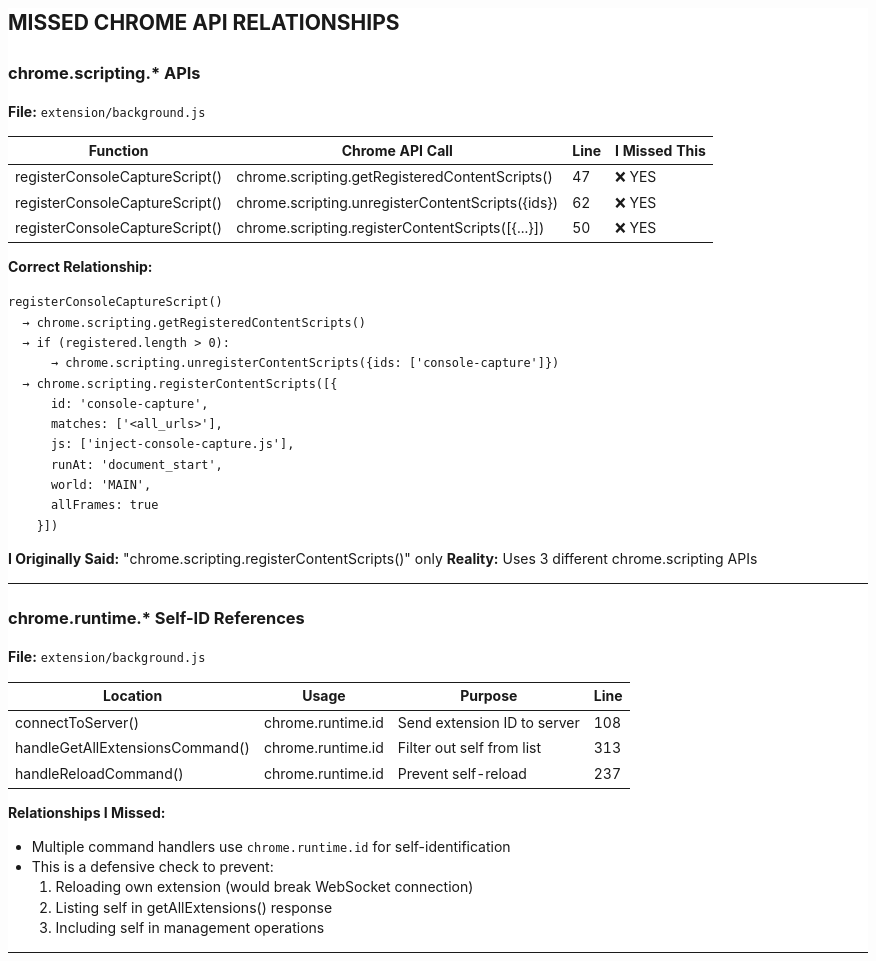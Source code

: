 
## MISSED CHROME API RELATIONSHIPS

### chrome.scripting.\* APIs

**File:** `extension/background.js`

| Function                       | Chrome API Call                                  | Line | I Missed This |
| ------------------------------ | ------------------------------------------------ | ---- | ------------- |
| registerConsoleCaptureScript() | chrome.scripting.getRegisteredContentScripts()   | 47   | ❌ YES        |
| registerConsoleCaptureScript() | chrome.scripting.unregisterContentScripts({ids}) | 62   | ❌ YES        |
| registerConsoleCaptureScript() | chrome.scripting.registerContentScripts([{...}]) | 50   | ❌ YES        |

**Correct Relationship:**

```
registerConsoleCaptureScript()
  → chrome.scripting.getRegisteredContentScripts()
  → if (registered.length > 0):
      → chrome.scripting.unregisterContentScripts({ids: ['console-capture']})
  → chrome.scripting.registerContentScripts([{
      id: 'console-capture',
      matches: ['<all_urls>'],
      js: ['inject-console-capture.js'],
      runAt: 'document_start',
      world: 'MAIN',
      allFrames: true
    }])
```

**I Originally Said:** "chrome.scripting.registerContentScripts()" only
**Reality:** Uses 3 different chrome.scripting APIs

---

### chrome.runtime.\* Self-ID References

**File:** `extension/background.js`

| Location                        | Usage             | Purpose                     | Line |
| ------------------------------- | ----------------- | --------------------------- | ---- |
| connectToServer()               | chrome.runtime.id | Send extension ID to server | 108  |
| handleGetAllExtensionsCommand() | chrome.runtime.id | Filter out self from list   | 313  |
| handleReloadCommand()           | chrome.runtime.id | Prevent self-reload         | 237  |

**Relationships I Missed:**

- Multiple command handlers use `chrome.runtime.id` for self-identification
- This is a defensive check to prevent:
  1. Reloading own extension (would break WebSocket connection)
  2. Listing self in getAllExtensions() response
  3. Including self in management operations

---